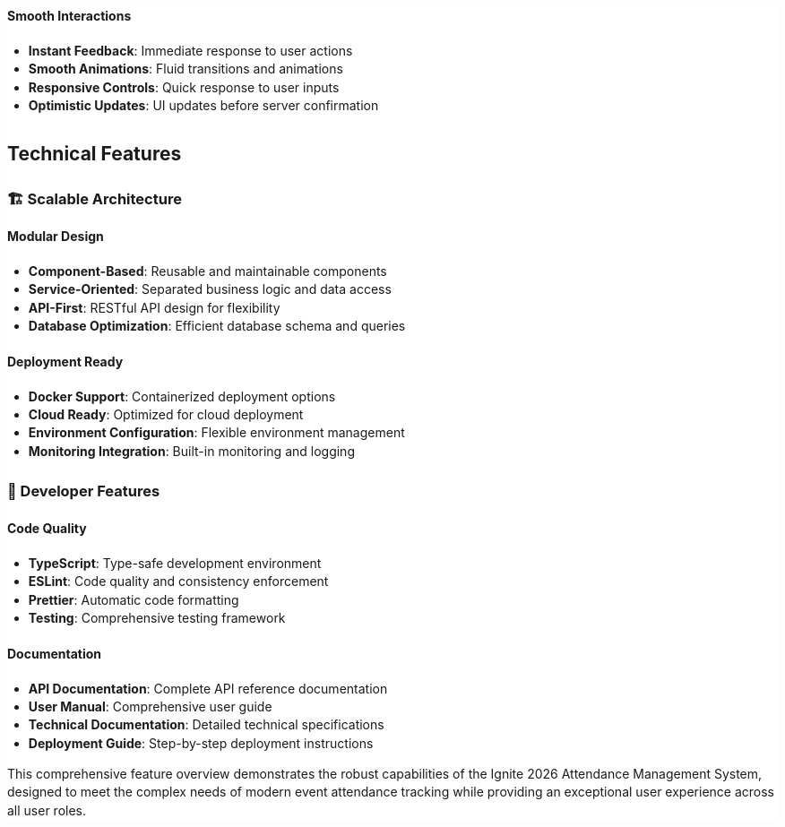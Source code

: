 #### Smooth Interactions
- **Instant Feedback**: Immediate response to user actions
- **Smooth Animations**: Fluid transitions and animations
- **Responsive Controls**: Quick response to user inputs
- **Optimistic Updates**: UI updates before server confirmation

## Technical Features

### 🏗️ Scalable Architecture

#### Modular Design
- **Component-Based**: Reusable and maintainable components
- **Service-Oriented**: Separated business logic and data access
- **API-First**: RESTful API design for flexibility
- **Database Optimization**: Efficient database schema and queries

#### Deployment Ready
- **Docker Support**: Containerized deployment options
- **Cloud Ready**: Optimized for cloud deployment
- **Environment Configuration**: Flexible environment management
- **Monitoring Integration**: Built-in monitoring and logging

### 🔧 Developer Features

#### Code Quality
- **TypeScript**: Type-safe development environment
- **ESLint**: Code quality and consistency enforcement
- **Prettier**: Automatic code formatting
- **Testing**: Comprehensive testing framework

#### Documentation
- **API Documentation**: Complete API reference documentation
- **User Manual**: Comprehensive user guide
- **Technical Documentation**: Detailed technical specifications
- **Deployment Guide**: Step-by-step deployment instructions

This comprehensive feature overview demonstrates the robust capabilities of the Ignite 2026 Attendance Management System, designed to meet the complex needs of modern event attendance tracking while providing an exceptional user experience across all user roles.